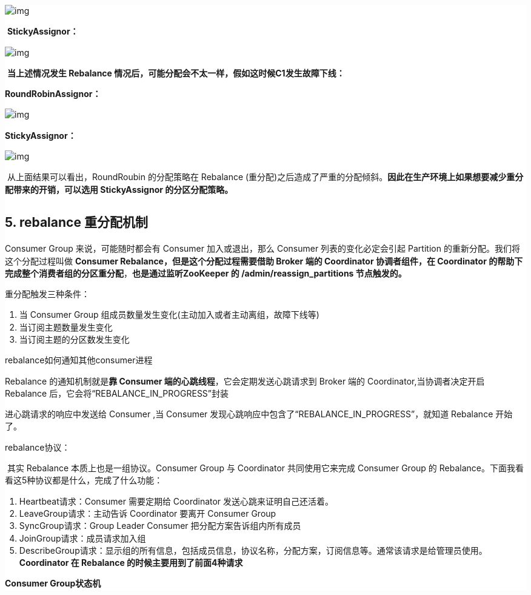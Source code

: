 ![img](https://cdn.nlark.com/yuque/0/2022/png/29475739/1668574681733-ff8c73b7-4f03-4936-b917-79105d4abbf3.png)

​        **StickyAssignor：**

![img](https://cdn.nlark.com/yuque/0/2022/png/29475739/1668574759160-30bb93e6-29dc-42c8-83ef-a81adc64e8ae.png)

​      **当上述情况发生 Rebalance 情况后，可能分配会不太一样，假如这时候C1发生故障下线：**

 **RoundRobinAssignor：**

![img](https://cdn.nlark.com/yuque/0/2022/png/29475739/1668574783879-b42a3d82-34c7-4c42-9fe5-1e247cf72f42.png)

  **StickyAssignor：**

![img](https://cdn.nlark.com/yuque/0/2022/png/29475739/1668574792705-bc5ca65f-6776-47e0-9978-7d644f4d75a5.png)

​     从上面结果可以看出，RoundRoubin 的分配策略在 Rebalance (重分配)之后造成了严重的分配倾斜。**因此在生产环境上如果想要减少重分配带来的开销，可以选用 StickyAssignor 的分区分配策略。** 



## 5. rebalance 重分配机制

Consumer Group 来说，可能随时都会有 Consumer 加入或退出，那么 Consumer 列表的变化必定会引起 Partition 的重新分配。我们将这个分配过程叫做 **Consumer Rebalance，但是这个分配过程需要借助 Broker 端的 Coordinator 协调者组件，在 Coordinator 的帮助下完成整个消费者组的分区重分配**，**也是通过监听ZooKeeper 的 /admin/reassign_partitions 节点触发的。**



重分配触发三种条件：

1. 当 Consumer Group 组成员数量发生变化(主动加入或者主动离组，故障下线等)
2. 当订阅主题数量发生变化
3. 当订阅主题的分区数发生变化



rebalance如何通知其他consumer进程

Rebalance 的通知机制就是**靠 Consumer 端的心跳线程**，它会定期发送心跳请求到 Broker 端的 Coordinator,当协调者决定开启 Rebalance 后，它会将“REBALANCE_IN_PROGRESS”封装

进心跳请求的响应中发送给 Consumer ,当 Consumer 发现心跳响应中包含了“REBALANCE_IN_PROGRESS”，就知道 Rebalance 开始了。



rebalance协议：

​         其实 Rebalance 本质上也是一组协议。Consumer Group 与 Coordinator 共同使用它来完成 Consumer Group 的 Rebalance。下面我看看这5种协议都是什么，完成了什么功能：

1. Heartbeat请求：Consumer 需要定期给 Coordinator 发送心跳来证明自己还活着。
2. LeaveGroup请求：主动告诉 Coordinator 要离开 Consumer Group
3. SyncGroup请求：Group Leader Consumer 把分配方案告诉组内所有成员
4. JoinGroup请求：成员请求加入组
5. DescribeGroup请求：显示组的所有信息，包括成员信息，协议名称，分配方案，订阅信息等。通常该请求是给管理员使用。**Coordinator 在 Rebalance 的时候主要用到了前面4种请求**



**Consumer Group状态机**
